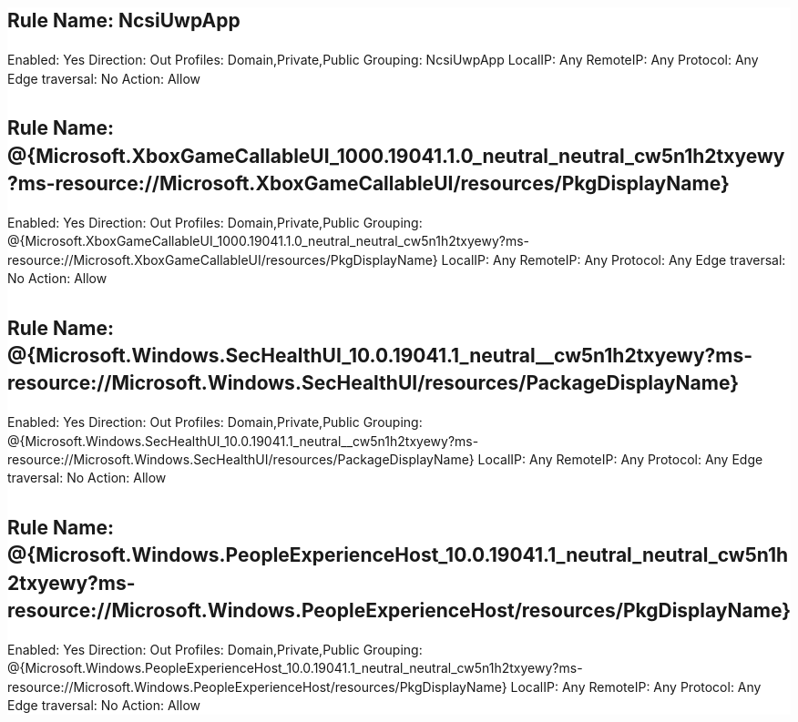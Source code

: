Rule Name:                            NcsiUwpApp
----------------------------------------------------------------------
Enabled:                              Yes
Direction:                            Out
Profiles:                             Domain,Private,Public
Grouping:                             NcsiUwpApp
LocalIP:                              Any
RemoteIP:                             Any
Protocol:                             Any
Edge traversal:                       No
Action:                               Allow

Rule Name:                            @{Microsoft.XboxGameCallableUI_1000.19041.1.0_neutral_neutral_cw5n1h2txyewy?ms-resource://Microsoft.XboxGameCallableUI/resources/PkgDisplayName}
----------------------------------------------------------------------
Enabled:                              Yes
Direction:                            Out
Profiles:                             Domain,Private,Public
Grouping:                             @{Microsoft.XboxGameCallableUI_1000.19041.1.0_neutral_neutral_cw5n1h2txyewy?ms-resource://Microsoft.XboxGameCallableUI/resources/PkgDisplayName}
LocalIP:                              Any
RemoteIP:                             Any
Protocol:                             Any
Edge traversal:                       No
Action:                               Allow

Rule Name:                            @{Microsoft.Windows.SecHealthUI_10.0.19041.1_neutral__cw5n1h2txyewy?ms-resource://Microsoft.Windows.SecHealthUI/resources/PackageDisplayName}
----------------------------------------------------------------------
Enabled:                              Yes
Direction:                            Out
Profiles:                             Domain,Private,Public
Grouping:                             @{Microsoft.Windows.SecHealthUI_10.0.19041.1_neutral__cw5n1h2txyewy?ms-resource://Microsoft.Windows.SecHealthUI/resources/PackageDisplayName}
LocalIP:                              Any
RemoteIP:                             Any
Protocol:                             Any
Edge traversal:                       No
Action:                               Allow

Rule Name:                            @{Microsoft.Windows.PeopleExperienceHost_10.0.19041.1_neutral_neutral_cw5n1h2txyewy?ms-resource://Microsoft.Windows.PeopleExperienceHost/resources/PkgDisplayName}
----------------------------------------------------------------------
Enabled:                              Yes
Direction:                            Out
Profiles:                             Domain,Private,Public
Grouping:                             @{Microsoft.Windows.PeopleExperienceHost_10.0.19041.1_neutral_neutral_cw5n1h2txyewy?ms-resource://Microsoft.Windows.PeopleExperienceHost/resources/PkgDisplayName}
LocalIP:                              Any
RemoteIP:                             Any
Protocol:                             Any
Edge traversal:                       No
Action:                               Allow
